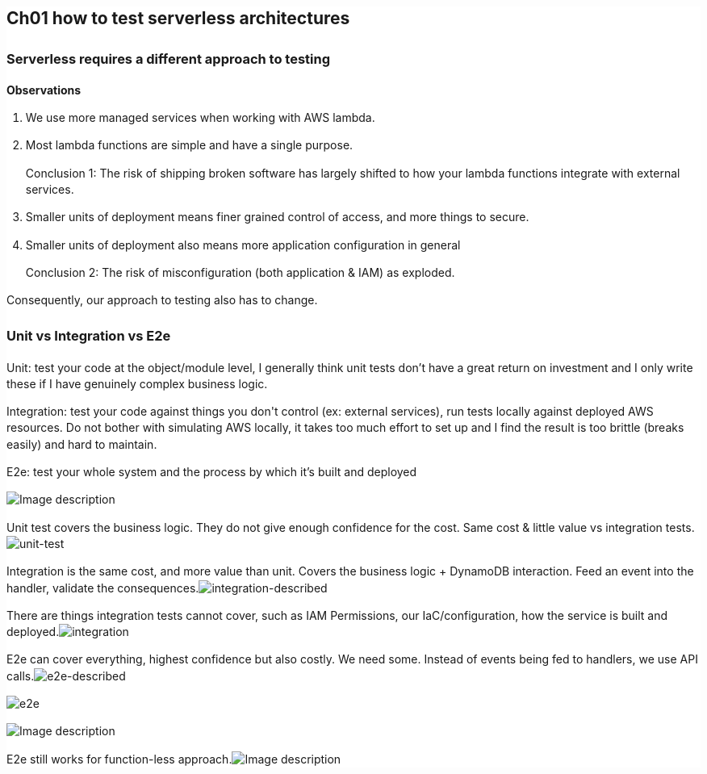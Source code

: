 ## Ch01 how to test serverless architectures

### Serverless requires a different approach to testing

**Observations**

1. We use more managed services when working with AWS lambda.

2. Most lambda functions are simple and have a single purpose.

   Conclusion 1: The risk of shipping broken software has largely shifted to how your lambda functions integrate with external services.

3.  Smaller units of deployment means finer grained control of access, and more things to secure.

4. Smaller units of deployment also means more application configuration in general

   Conclusion 2: The risk of misconfiguration (both application & IAM) as exploded.

Consequently, our approach to testing also has to change.

### Unit vs Integration vs E2e

Unit: test your code at the object/module level, I generally think unit tests don’t have a great return on investment and I only write these if I have genuinely complex business logic.

Integration: test your code against things you don't control (ex: external services), run tests locally against deployed AWS resources. Do not bother with simulating AWS locally, it takes too much effort to set up and I find the result is too brittle (breaks easily) and hard to maintain.

E2e: test your whole system and the process by which it’s built and deployed

![Image description](https://dev-to-uploads.s3.amazonaws.com/uploads/articles/g767gk1dgmn9jjpwttev.png)

Unit test covers the business logic. They do not give enough confidence for the cost. Same cost & little value vs integration tests.![unit-test](https://dev-to-uploads.s3.amazonaws.com/uploads/articles/ckgcm75wpg1ezpk5cqpr.png)

Integration is the same cost, and more value than unit. Covers the business logic + DynamoDB interaction. Feed an event into the handler, validate the consequences.![integration-described](https://dev-to-uploads.s3.amazonaws.com/uploads/articles/irn19obybd4dfs9bni74.png)

There are things integration tests cannot cover, such as IAM Permissions, our IaC/configuration, how the service is built and deployed.![integration](https://dev-to-uploads.s3.amazonaws.com/uploads/articles/gtkxvl1yh7fqwahptxfa.png)

E2e can cover everything, highest confidence but also costly. We need some. Instead of events being fed to handlers, we use API calls.![e2e-described](https://dev-to-uploads.s3.amazonaws.com/uploads/articles/1vtufpqa62fdgprlqt6c.png)

![e2e](https://dev-to-uploads.s3.amazonaws.com/uploads/articles/qjra5fzp7yr31r06dfzd.png)

![Image description](https://dev-to-uploads.s3.amazonaws.com/uploads/articles/ymclm13w0eqylzurfrfc.png)

E2e still works for function-less approach.![Image description](https://dev-to-uploads.s3.amazonaws.com/uploads/articles/tl0ocelqynxfhwx6lsx9.png)
